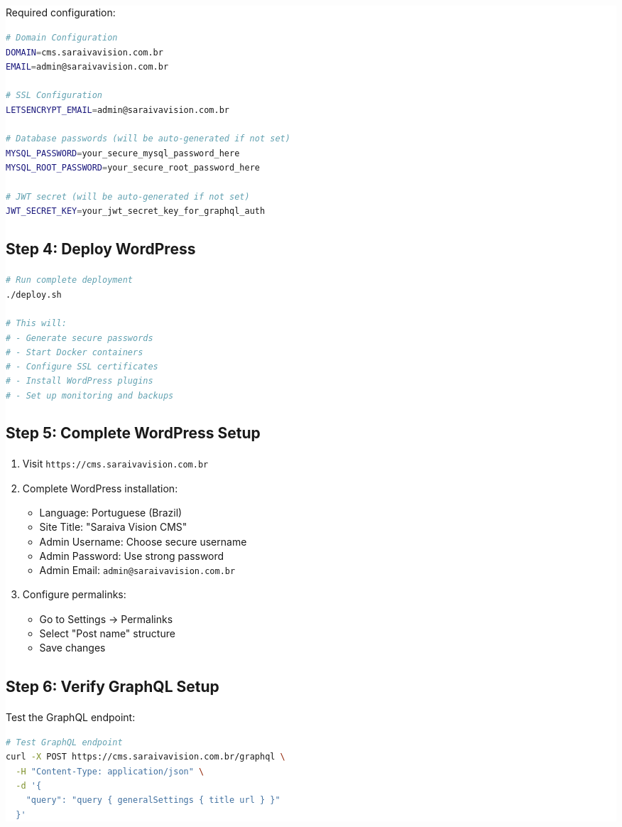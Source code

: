 Required configuration:
```bash
# Domain Configuration
DOMAIN=cms.saraivavision.com.br
EMAIL=admin@saraivavision.com.br

# SSL Configuration
LETSENCRYPT_EMAIL=admin@saraivavision.com.br

# Database passwords (will be auto-generated if not set)
MYSQL_PASSWORD=your_secure_mysql_password_here
MYSQL_ROOT_PASSWORD=your_secure_root_password_here

# JWT secret (will be auto-generated if not set)
JWT_SECRET_KEY=your_jwt_secret_key_for_graphql_auth
```

## Step 4: Deploy WordPress

```bash
# Run complete deployment
./deploy.sh

# This will:
# - Generate secure passwords
# - Start Docker containers
# - Configure SSL certificates
# - Install WordPress plugins
# - Set up monitoring and backups
```

## Step 5: Complete WordPress Setup

1. Visit `https://cms.saraivavision.com.br`
2. Complete WordPress installation:
   - Language: Portuguese (Brazil)
   - Site Title: "Saraiva Vision CMS"
   - Admin Username: Choose secure username
   - Admin Password: Use strong password
   - Admin Email: `admin@saraivavision.com.br`

3. Configure permalinks:
   - Go to Settings → Permalinks
   - Select "Post name" structure
   - Save changes

## Step 6: Verify GraphQL Setup

Test the GraphQL endpoint:

```bash
# Test GraphQL endpoint
curl -X POST https://cms.saraivavision.com.br/graphql \
  -H "Content-Type: application/json" \
  -d '{
    "query": "query { generalSettings { title url } }"
  }'
```
